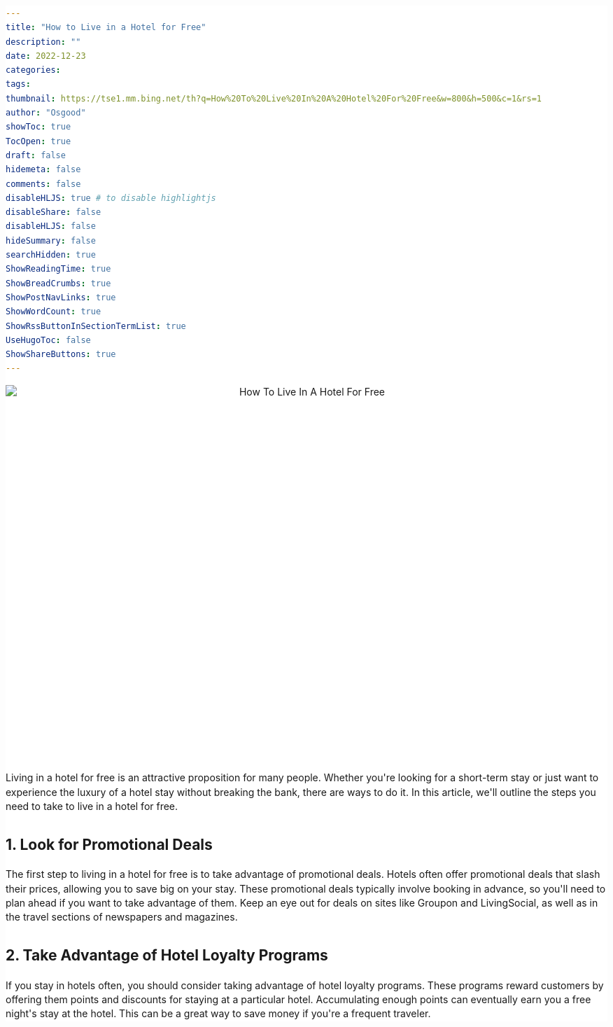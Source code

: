 ```yaml
---
title: "How to Live in a Hotel for Free"
description: ""
date: 2022-12-23
categories: 
tags: 
thumbnail: https://tse1.mm.bing.net/th?q=How%20To%20Live%20In%20A%20Hotel%20For%20Free&w=800&h=500&c=1&rs=1
author: "Osgood"
showToc: true
TocOpen: true
draft: false
hidemeta: false
comments: false
disableHLJS: true # to disable highlightjs
disableShare: false
disableHLJS: false
hideSummary: false
searchHidden: true
ShowReadingTime: true
ShowBreadCrumbs: true
ShowPostNavLinks: true
ShowWordCount: true
ShowRssButtonInSectionTermList: true
UseHugoToc: false
ShowShareButtons: true
---
```


<center>
	<img src="https://tse1.mm.bing.net/th?q=How%20To%20Live%20In%20A%20Hotel%20For%20Free&w=800&h=500&c=1&rs=1" alt="How To Live In A Hotel For Free" width="800" height="500" style="display: block; width: 100%; height: auto">
</center>

<p>Living in a hotel for free is an attractive proposition for many people. Whether you're looking for a short-term stay or just want to experience the luxury of a hotel stay without breaking the bank, there are ways to do it. In this article, we'll outline the steps you need to take to live in a hotel for free.</p>

<h2>1. Look for Promotional Deals</h2> 

<p>The first step to living in a hotel for free is to take advantage of promotional deals. Hotels often offer promotional deals that slash their prices, allowing you to save big on your stay. These promotional deals typically involve booking in advance, so you'll need to plan ahead if you want to take advantage of them. Keep an eye out for deals on sites like Groupon and LivingSocial, as well as in the travel sections of newspapers and magazines.</p>

<h2>2. Take Advantage of Hotel Loyalty Programs</h2> 

<p>If you stay in hotels often, you should consider taking advantage of hotel loyalty programs. These programs reward customers by offering them points and discounts for staying at a particular hotel. Accumulating enough points can eventually earn you a free night's stay at the hotel. This can be a great way to save money if you're a frequent traveler.</p>
